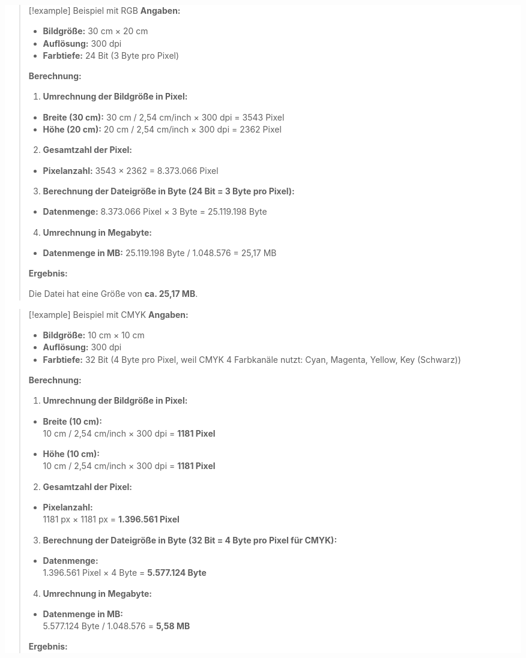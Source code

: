 > [!example]  Beispiel mit RGB
>**Angaben:**
>* **Bildgröße:** 30 cm × 20 cm
>* **Auflösung:** 300 dpi
>* **Farbtiefe:** 24 Bit (3 Byte pro Pixel)
>
>**Berechnung:**
>
>1. **Umrechnung der Bildgröße in Pixel:**
>
   >* **Breite (30 cm):** 30 cm / 2,54 cm/inch × 300 dpi = 3543 Pixel
   >* **Höhe (20 cm):** 20 cm / 2,54 cm/inch × 300 dpi = 2362 Pixel
>
>2. **Gesamtzahl der Pixel:**
>
   >* **Pixelanzahl:** 3543 × 2362 = 8.373.066 Pixel
>
>3. **Berechnung der Dateigröße in Byte (24 Bit = 3 Byte pro Pixel):**
>
  > * **Datenmenge:** 8.373.066 Pixel × 3 Byte = 25.119.198 Byte
>
>4. **Umrechnung in Megabyte:**
>
  > * **Datenmenge in MB:** 25.119.198 Byte / 1.048.576 = 25,17 MB
>
>**Ergebnis:**
>
>Die Datei hat eine Größe von **ca. 25,17 MB**.

> [!example]  Beispiel mit CMYK
> **Angaben:**
> 
> * **Bildgröße:** 10 cm × 10 cm
> * **Auflösung:** 300 dpi
> * **Farbtiefe:** 32 Bit (4 Byte pro Pixel, weil CMYK 4 Farbkanäle nutzt: Cyan, Magenta, Yellow, Key (Schwarz))
> 
> **Berechnung:**
> 
> 1. **Umrechnung der Bildgröße in Pixel:**
> 
>   * **Breite (10 cm):**  
>     10 cm / 2,54 cm/inch × 300 dpi = **1181 Pixel**
> 
>   * **Höhe (10 cm):**  
>     10 cm / 2,54 cm/inch × 300 dpi = **1181 Pixel**
> 
> 2. **Gesamtzahl der Pixel:**
> 
>   * **Pixelanzahl:**  
>     1181 px × 1181 px = **1.396.561 Pixel**
> 
> 3. **Berechnung der Dateigröße in Byte (32 Bit = 4 Byte pro Pixel für CMYK):**
> 
>   * **Datenmenge:**  
>     1.396.561 Pixel × 4 Byte = **5.577.124 Byte**
> 
> 4. **Umrechnung in Megabyte:**
> 
>   * **Datenmenge in MB:**  
>     5.577.124 Byte / 1.048.576 = **5,58 MB**
> 
> **Ergebnis:**
> 
